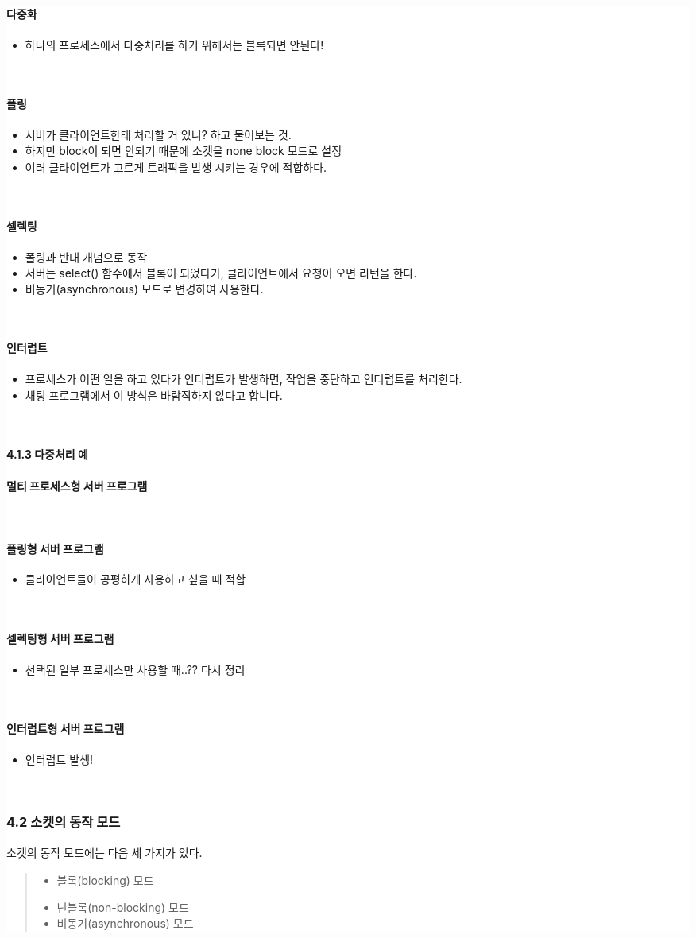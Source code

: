 #### 다중화

* 하나의 프로세스에서 다중처리를 하기 위해서는 블록되면 안된다!

<br/>

#### 폴링

* 서버가 클라이언트한테 처리할 거 있니? 하고 물어보는 것.
* 하지만 block이 되면 안되기 때문에 소켓을 none block 모드로 설정
* 여러 클라이언트가 고르게 트래픽을 발생 시키는 경우에 적합하다.

<br/>

#### 셀렉팅

* 폴링과 반대 개념으로 동작
* 서버는 select() 함수에서 블록이 되었다가, 클라이언트에서 요청이 오면 리턴을 한다.
* 비동기(asynchronous) 모드로 변경하여 사용한다.

<br/>

#### 인터럽트

* 프로세스가 어떤 일을 하고 있다가 인터럽트가 발생하면, 작업을 중단하고 인터럽트를 처리한다.
* 채팅 프로그램에서 이 방식은 바람직하지 않다고 합니다.

<br/>

#### 4.1.3 다중처리 예

#### 멀티 프로세스형 서버 프로그램

<br/>

#### 폴링형 서버 프로그램

* 클라이언트들이 공평하게 사용하고 싶을 때 적합

<br/>

#### 셀렉팅형 서버 프로그램

* 선택된 일부 프로세스만 사용할 때..?? 다시 정리

<br/>

#### 인터럽트형 서버 프로그램

* 인터럽트 발생!

<br/>

### 4.2 소켓의 동작 모드

소켓의 동작 모드에는 다음 세 가지가 있다.

> - 블록(blocking) 모드
>
> * 넌블록(non-blocking) 모드
> * 비동기(asynchronous) 모드
